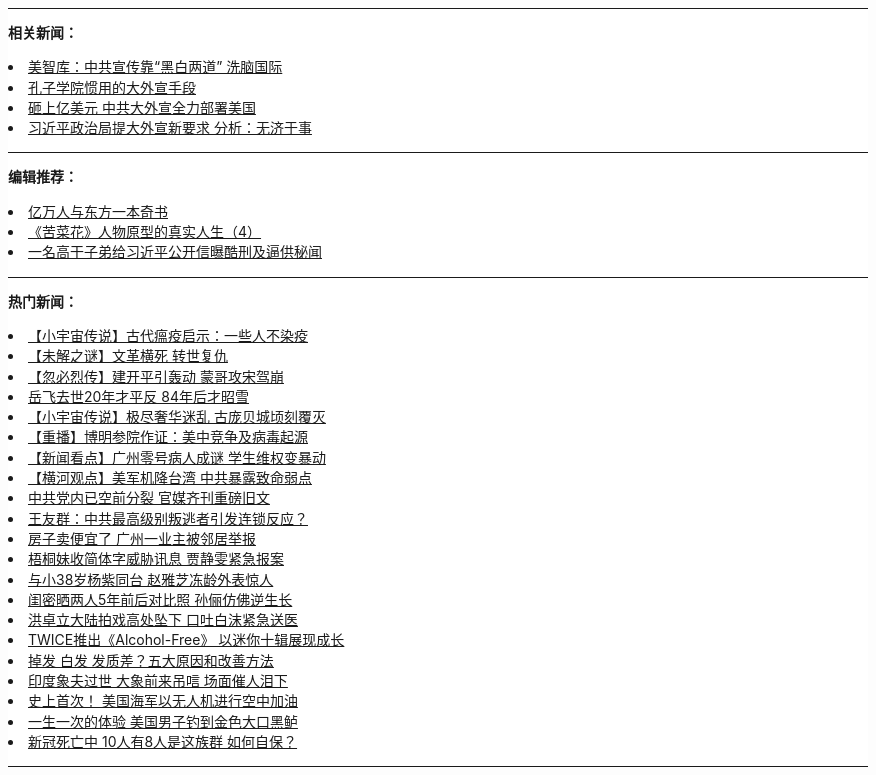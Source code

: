 <hr>


<strong>相关新闻：</strong>
<li><a href="https://github.com/lcmprz365/djy/blob/master/gb/20/7/30/n12294382.md#1">美智库：中共宣传靠“黑白两道” 洗脑国际</a></li>
<li><a href="https://github.com/lcmprz365/djy/blob/master/gb/20/11/21/n12565999.md#1">孔子学院惯用的大外宣手段</a></li>
<li><a href="https://github.com/lcmprz365/djy/blob/master/gb/21/1/12/n12682358.md#1">砸上亿美元 中共大外宣全力部署美国</a></li>
<li><a href="https://github.com/lcmprz365/djy/blob/master/gb/21/6/1/n12992034.md#1">习近平政治局提大外宣新要求 分析：无济于事</a></li>
<hr>


<strong>编辑推荐：</strong>
<li><a href="https://github.com/lcmprz365/djy/blob/master/gb/17/5/26/n9191512.md?dfh#1" target="_blank">亿万人与东方一本奇书</a></li><li><a href="https://github.com/tsiac2612/djy/blob/master/gb/18/1/10/n10045304.md#1" target="_blank">《苦菜花》人物原型的真实人生（4）</a></li><li><a href="https://github.com/tsiac2612/djy/blob/master/gb/13/1/28/n3787288.md#1" target="_blank">一名高干子弟给习近平公开信曝酷刑及逼供秘闻</a></li>
<hr>

<strong>热门新闻：</strong>
<li><a href="https://github.com/lcmprz365/djy/blob/master/gb/21/6/3/n12997286.md#1">【小宇宙传说】古代瘟疫启示：一些人不染疫</a></li>
<li><a href="https://github.com/lcmprz365/djy/blob/master/gb/21/6/4/n12999902.md#1">【未解之谜】文革横死 转世复仇</a></li>
<li><a href="https://github.com/lcmprz365/djy/blob/master/gb/21/6/3/n12996820.md#1">【忽必烈传】建开平引轰动 蒙哥攻宋驾崩</a></li>
<li><a href="https://github.com/lcmprz365/djy/blob/master/gb/21/5/30/n12986204.md#1">岳飞去世20年才平反 84年后才昭雪</a></li>
<li><a href="https://github.com/lcmprz365/djy/blob/master/gb/21/6/8/n13008212.md#1">【小宇宙传说】极尽奢华迷乱 古庞贝城顷刻覆灭</a></li>
<li><a href="https://github.com/lcmprz365/djy/blob/master/gb/21/6/10/n13013738.md#1">【重播】博明参院作证：美中竞争及病毒起源</a></li>
<li><a href="https://github.com/lcmprz365/djy/blob/master/gb/21/6/10/n13013890.md#1">【新闻看点】广州零号病人成谜 学生维权变暴动</a></li>
<li><a href="https://github.com/lcmprz365/djy/blob/master/gb/21/6/10/n13013976.md#1">【横河观点】美军机降台湾 中共暴露致命弱点</a></li>
<li><a href="https://github.com/lcmprz365/djy/blob/master/gb/21/6/9/n13009978.md#1">中共党内已空前分裂 官媒齐刊重磅旧文</a></li>
<li><a href="https://github.com/lcmprz365/djy/blob/master/gb/21/6/8/n13008688.md#1">王友群：中共最高级别叛逃者引发连锁反应？</a></li>
<li><a href="https://github.com/lcmprz365/djy/blob/master/gb/21/6/9/n13009293.md#1">房子卖便宜了  广州一业主被邻居举报</a></li>
<li><a href="https://github.com/lcmprz365/djy/blob/master/gb/21/6/8/n13007127.md#1">梧桐妹收简体字威胁讯息 贾静雯紧急报案</a></li>
<li><a href="https://github.com/lcmprz365/djy/blob/master/gb/21/6/9/n13011043.md#1">与小38岁杨紫同台 赵雅芝冻龄外表惊人</a></li>
<li><a href="https://github.com/lcmprz365/djy/blob/master/gb/21/6/10/n13011593.md#1">闺密晒两人5年前后对比照 孙俪仿佛逆生长</a></li>
<li><a href="https://github.com/lcmprz365/djy/blob/master/gb/21/6/8/n13008672.md#1">洪卓立大陆拍戏高处坠下 口吐白沫紧急送医</a></li>
<li><a href="https://github.com/lcmprz365/djy/blob/master/gb/21/6/9/n13009706.md#1">TWICE推出《Alcohol-Free》 以迷你十辑展现成长</a></li>
<li><a href="https://github.com/lcmprz365/djy/blob/master/gb/21/6/7/n13003932.md#1">掉发 白发 发质差？五大原因和改善方法</a></li>
<li><a href="https://github.com/lcmprz365/djy/blob/master/gb/21/6/8/n13006901.md#1">印度象夫过世 大象前来吊唁 场面催人泪下</a></li>
<li><a href="https://github.com/lcmprz365/djy/blob/master/gb/21/6/9/n13009767.md#1">史上首次！ 美国海军以无人机进行空中加油</a></li>
<li><a href="https://github.com/lcmprz365/djy/blob/master/gb/21/6/9/n13009152.md#1">一生一次的体验 美国男子钓到金色大口黑鲈</a></li>
<li><a href="https://github.com/lcmprz365/djy/blob/master/gb/21/6/8/n13007982.md#1">新冠死亡中 10人有8人是这族群 如何自保？</a></li>
<hr>